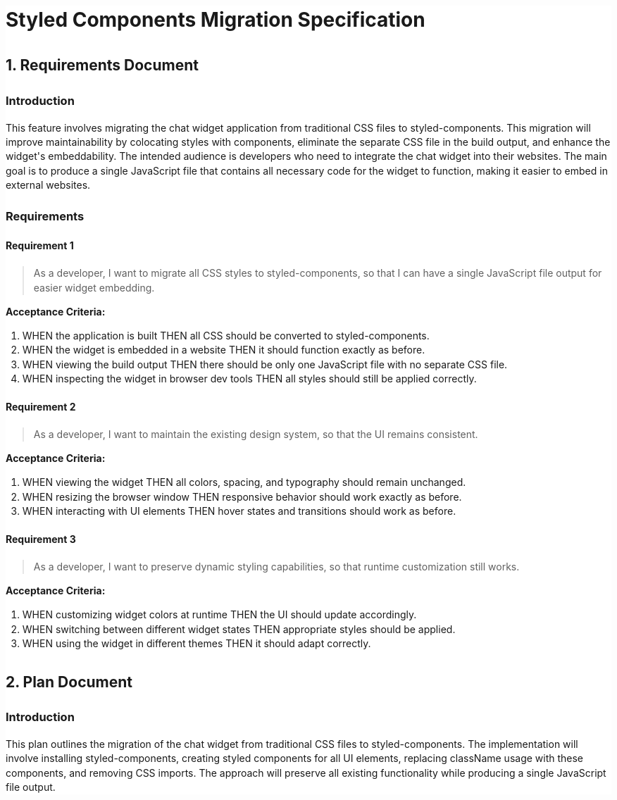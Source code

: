 # Styled Components Migration Specification

## 1. Requirements Document

### Introduction

This feature involves migrating the chat widget application from traditional CSS files to styled-components. This migration will improve maintainability by colocating styles with components, eliminate the separate CSS file in the build output, and enhance the widget's embeddability. The intended audience is developers who need to integrate the chat widget into their websites. The main goal is to produce a single JavaScript file that contains all necessary code for the widget to function, making it easier to embed in external websites.

### Requirements

#### Requirement 1
> As a developer, I want to migrate all CSS styles to styled-components, so that I can have a single JavaScript file output for easier widget embedding.

**Acceptance Criteria:**
1. WHEN the application is built THEN all CSS should be converted to styled-components.
2. WHEN the widget is embedded in a website THEN it should function exactly as before.
3. WHEN viewing the build output THEN there should be only one JavaScript file with no separate CSS file.
4. WHEN inspecting the widget in browser dev tools THEN all styles should still be applied correctly.

#### Requirement 2
> As a developer, I want to maintain the existing design system, so that the UI remains consistent.

**Acceptance Criteria:**
1. WHEN viewing the widget THEN all colors, spacing, and typography should remain unchanged.
2. WHEN resizing the browser window THEN responsive behavior should work exactly as before.
3. WHEN interacting with UI elements THEN hover states and transitions should work as before.

#### Requirement 3
> As a developer, I want to preserve dynamic styling capabilities, so that runtime customization still works.

**Acceptance Criteria:**
1. WHEN customizing widget colors at runtime THEN the UI should update accordingly.
2. WHEN switching between different widget states THEN appropriate styles should be applied.
3. WHEN using the widget in different themes THEN it should adapt correctly.

## 2. Plan Document

### Introduction

This plan outlines the migration of the chat widget from traditional CSS files to styled-components. The implementation will involve installing styled-components, creating styled components for all UI elements, replacing className usage with these components, and removing CSS imports. The approach will preserve all existing functionality while producing a single JavaScript file output.
